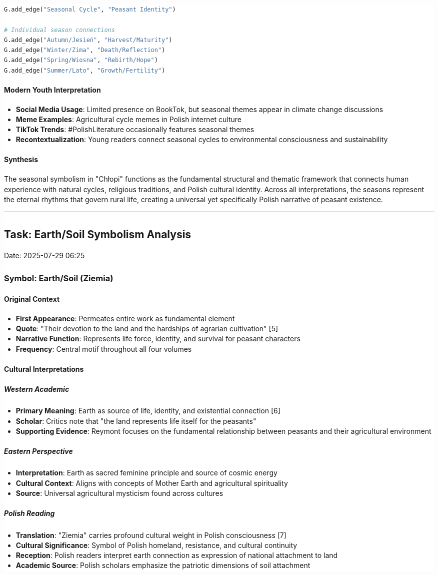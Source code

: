 ```python
G.add_edge("Seasonal Cycle", "Peasant Identity")

# Individual season connections
G.add_edge("Autumn/Jesień", "Harvest/Maturity")
G.add_edge("Winter/Zima", "Death/Reflection")
G.add_edge("Spring/Wiosna", "Rebirth/Hope")
G.add_edge("Summer/Lato", "Growth/Fertility")
```

#### Modern Youth Interpretation
- **Social Media Usage**: Limited presence on BookTok, but seasonal themes appear in climate change discussions
- **Meme Examples**: Agricultural cycle memes in Polish internet culture
- **TikTok Trends**: #PolishLiterature occasionally features seasonal themes
- **Recontextualization**: Young readers connect seasonal cycles to environmental consciousness and sustainability

#### Synthesis
The seasonal symbolism in "Chłopi" functions as the fundamental structural and thematic framework that connects human experience with natural cycles, religious traditions, and Polish cultural identity. Across all interpretations, the seasons represent the eternal rhythms that govern rural life, creating a universal yet specifically Polish narrative of peasant existence.

---

## Task: Earth/Soil Symbolism Analysis
Date: 2025-07-29 06:25

### Symbol: Earth/Soil (Ziemia)

#### Original Context
- **First Appearance**: Permeates entire work as fundamental element
- **Quote**: "Their devotion to the land and the hardships of agrarian cultivation" [5]
- **Narrative Function**: Represents life force, identity, and survival for peasant characters
- **Frequency**: Central motif throughout all four volumes

#### Cultural Interpretations

##### Western Academic
- **Primary Meaning**: Earth as source of life, identity, and existential connection [6]
- **Scholar**: Critics note that "the land represents life itself for the peasants"
- **Supporting Evidence**: Reymont focuses on the fundamental relationship between peasants and their agricultural environment

##### Eastern Perspective
- **Interpretation**: Earth as sacred feminine principle and source of cosmic energy
- **Cultural Context**: Aligns with concepts of Mother Earth and agricultural spirituality
- **Source**: Universal agricultural mysticism found across cultures

##### Polish Reading
- **Translation**: "Ziemia" carries profound cultural weight in Polish consciousness [7]
- **Cultural Significance**: Symbol of Polish homeland, resistance, and cultural continuity
- **Reception**: Polish readers interpret earth connection as expression of national attachment to land
- **Academic Source**: Polish scholars emphasize the patriotic dimensions of soil attachment
